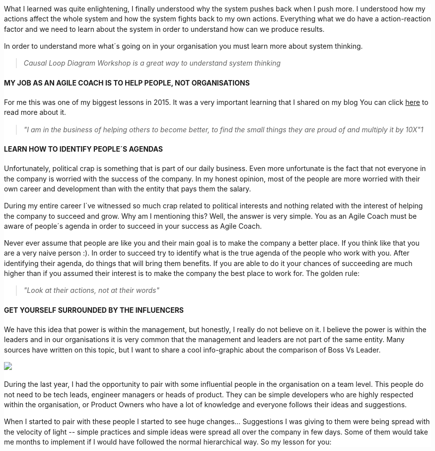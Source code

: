 What I learned was quite enlightening, I finally understood why the system pushes back when I push more. I understood how my actions affect the whole system and how the system fights back to my own actions. Everything what we do have a action-reaction factor and we need to learn about the system in order to understand how can we produce results.

In order to understand more what´s going on in your organisation you must learn more about system thinking.

> _Causal Loop Diagram Workshop is a great way to understand system thinking_

#### MY JOB AS AN AGILE COACH IS TO HELP PEOPLE, NOT ORGANISATIONS

For me this was one of my biggest lessons in 2015. It was a very important learning that I shared on my blog You can click [here](http://lmsgoncalves.com/2016/01/11/what-industry-do-i-belong-to-as-agile-coach/) to read more about it.

> _"I am in the business of helping others to become better, to find the small things they are proud of and multiply it by 10X"1_

#### LEARN HOW TO IDENTIFY PEOPLE´S AGENDAS

Unfortunately, political crap is something that is part of our daily business. Even more unfortunate is the fact that not everyone in the company is worried with the success of the company. In my honest opinion, most of the people are more worried with their own career and development than with the entity that pays them the salary.

During my entire career I´ve witnessed so much crap related to political interests and nothing related with the interest of helping the company to succeed and grow. Why am I mentioning this? Well, the answer is very simple. You as an Agile Coach must be aware of people´s agenda in order to succeed in your success as Agile Coach.

Never ever assume that people are like you and their main goal is to make the company a better place. If you think like that you are a very naive person :). In order to succeed try to identify what is the true agenda of the people who work with you. After identifying their agenda, do things that will bring them benefits. If you are able to do it your chances of succeeding are much higher than if you assumed their interest is to make the company the best place to work for. The golden rule:

> _"Look at their actions, not at their words"_

#### GET YOURSELF SURROUNDED BY THE INFLUENCERS

We have this idea that power is within the management, but honestly, I really do not believe on it. I believe the power is within the leaders and in our organisations it is very common that the management and leaders are not part of the same entity. Many sources have written on this topic, but I want to share a cool info-graphic about the comparison of Boss Vs Leader.

![](https://cdn-images-1.medium.com/max/800/0*e53eqGyG87Rz9al6.png)

During the last year, I had the opportunity to pair with some influential people in the organisation on a team level. This people do not need to be tech leads, engineer managers or heads of product. They can be simple developers who are highly respected within the organisation, or Product Owners who have a lot of knowledge and everyone follows their ideas and suggestions.

When I started to pair with these people I started to see huge changes… Suggestions I was giving to them were being spread with the velocity of light -- simple practices and simple ideas were spread all over the company in few days. Some of them would take me months to implement if I would have followed the normal hierarchical way. So my lesson for you:
